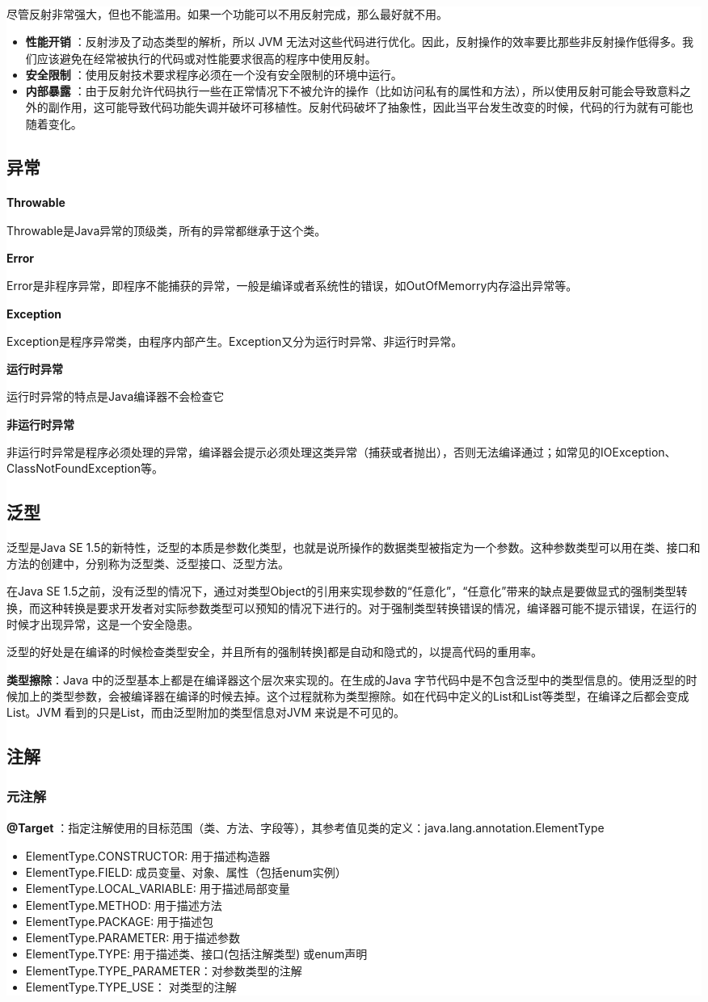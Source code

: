 尽管反射非常强大，但也不能滥用。如果一个功能可以不用反射完成，那么最好就不用。 

- **性能开销** ：反射涉及了动态类型的解析，所以 JVM 无法对这些代码进行优化。因此，反射操作的效率要比那些非反射操作低得多。我们应该避免在经常被执行的代码或对性能要求很高的程序中使用反射。
- **安全限制** ：使用反射技术要求程序必须在一个没有安全限制的环境中运行。
- **内部暴露** ：由于反射允许代码执行一些在正常情况下不被允许的操作（比如访问私有的属性和方法），所以使用反射可能会导致意料之外的副作用，这可能导致代码功能失调并破坏可移植性。反射代码破坏了抽象性，因此当平台发生改变的时候，代码的行为就有可能也随着变化。

## 异常

**Throwable**

Throwable是Java异常的顶级类，所有的异常都继承于这个类。

**Error**

Error是非程序异常，即程序不能捕获的异常，一般是编译或者系统性的错误，如OutOfMemorry内存溢出异常等。

**Exception**

Exception是程序异常类，由程序内部产生。Exception又分为运行时异常、非运行时异常。

**运行时异常**

运行时异常的特点是Java编译器不会检查它

**非运行时异常**

非运行时异常是程序必须处理的异常，编译器会提示必须处理这类异常（捕获或者抛出），否则无法编译通过；如常见的IOException、ClassNotFoundException等。

## 泛型

泛型是Java SE 1.5的新特性，泛型的本质是参数化类型，也就是说所操作的数据类型被指定为一个参数。这种参数类型可以用在类、接口和方法的创建中，分别称为泛型类、泛型接口、泛型方法。

在Java SE 1.5之前，没有泛型的情况下，通过对类型Object的引用来实现参数的“任意化”，“任意化”带来的缺点是要做显式的强制类型转换，而这种转换是要求开发者对实际参数类型可以预知的情况下进行的。对于强制类型转换错误的情况，编译器可能不提示错误，在运行的时候才出现异常，这是一个安全隐患。

泛型的好处是在编译的时候检查类型安全，并且所有的强制转换]都是自动和隐式的，以提高代码的重用率。

**类型擦除**：Java 中的泛型基本上都是在编译器这个层次来实现的。在生成的Java 字节代码中是不包含泛型中的类型信息的。使用泛型的时候加上的类型参数，会被编译器在编译的时候去掉。这个过程就称为类型擦除。如在代码中定义的List<Object>和List<String>等类型，在编译之后都会变成List。JVM 看到的只是List，而由泛型附加的类型信息对JVM 来说是不可见的。

## 注解

### 元注解

**@Target** ：指定注解使用的目标范围（类、方法、字段等），其参考值见类的定义：java.lang.annotation.ElementType

- ElementType.CONSTRUCTOR: 用于描述构造器
- ElementType.FIELD: 成员变量、对象、属性（包括enum实例）
- ElementType.LOCAL_VARIABLE: 用于描述局部变量
- ElementType.METHOD: 用于描述方法
- ElementType.PACKAGE: 用于描述包
- ElementType.PARAMETER: 用于描述参数
- ElementType.TYPE: 用于描述类、接口(包括注解类型) 或enum声明
- ElementType.TYPE_PARAMETER：对参数类型的注解
- ElementType.TYPE_USE： 对类型的注解
